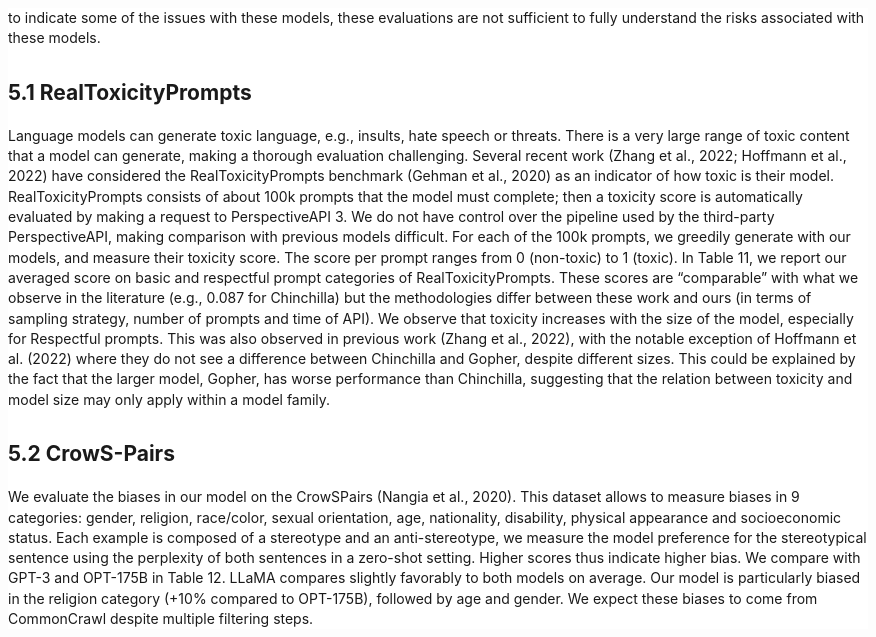 to indicate some of the issues with these
models, these evaluations are not sufficient to fully
understand the risks associated with these models.

## 5.1 RealToxicityPrompts

Language models can generate toxic language, e.g.,
insults, hate speech or threats. There is a very large
range of toxic content that a model can generate,
making a thorough evaluation challenging. Several
recent work (Zhang et al., 2022; Hoffmann et al.,
2022) have considered the RealToxicityPrompts
benchmark (Gehman et al., 2020) as an indicator
of how toxic is their model. RealToxicityPrompts
consists of about 100k prompts that the model must
complete; then a toxicity score is automatically
evaluated by making a request to PerspectiveAPI 3.
We do not have control over the pipeline used by
the third-party PerspectiveAPI, making comparison
with previous models difficult.
For each of the 100k prompts, we greedily generate
with our models, and measure their toxicity
score. The score per prompt ranges from 0
(non-toxic) to 1 (toxic). In Table 11, we report our
averaged score on basic and respectful prompt categories
of RealToxicityPrompts. These scores are
“comparable” with what we observe in the literature
(e.g., 0.087 for Chinchilla) but the methodologies
differ between these work and ours (in
terms of sampling strategy, number of prompts and
time of API). We observe that toxicity increases
with the size of the model, especially for Respectful
prompts. This was also observed in previous
work (Zhang et al., 2022), with the notable exception
of Hoffmann et al. (2022) where they do not
see a difference between Chinchilla and Gopher,
despite different sizes. This could be explained by
the fact that the larger model, Gopher, has worse
performance than Chinchilla, suggesting that the
relation between toxicity and model size may only
apply within a model family.

## 5.2 CrowS-Pairs

We evaluate the biases in our model on the CrowSPairs
(Nangia et al., 2020). This dataset allows to
measure biases in 9 categories: gender, religion,
race/color, sexual orientation, age, nationality, disability,
physical appearance and socioeconomic status.
Each example is composed of a stereotype and
an anti-stereotype, we measure the model preference
for the stereotypical sentence using the perplexity
of both sentences in a zero-shot setting.
Higher scores thus indicate higher bias. We compare
with GPT-3 and OPT-175B in Table 12.
LLaMA compares slightly favorably to both
models on average. Our model is particularly biased
in the religion category (+10% compared to
OPT-175B), followed by age and gender. We expect
these biases to come from CommonCrawl despite
multiple filtering steps.
